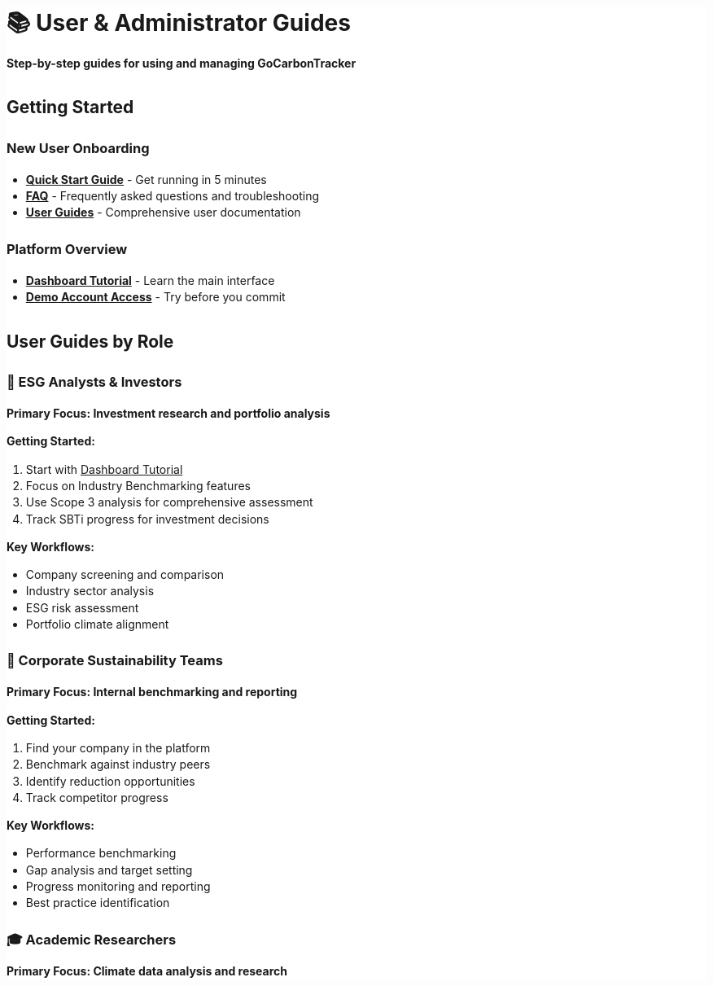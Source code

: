 # 📚 User & Administrator Guides

**Step-by-step guides for using and managing GoCarbonTracker**

## Getting Started

### **New User Onboarding**
- [**Quick Start Guide**](./QUICK_START.md) - Get running in 5 minutes
- [**FAQ**](./FAQ.md) - Frequently asked questions and troubleshooting
- [**User Guides**](./user-guides/README.md) - Comprehensive user documentation

### **Platform Overview**
- [**Dashboard Tutorial**](./user-guides/dashboard-tutorial.md) - Learn the main interface
- [**Demo Account Access**](./QUICK_START.md#demo-account) - Try before you commit

## User Guides by Role

### **👤 ESG Analysts & Investors**
**Primary Focus: Investment research and portfolio analysis**

**Getting Started:**
1. Start with [Dashboard Tutorial](./user-guides/dashboard-tutorial.md)
2. Focus on Industry Benchmarking features
3. Use Scope 3 analysis for comprehensive assessment
4. Track SBTi progress for investment decisions

**Key Workflows:**
- Company screening and comparison
- Industry sector analysis
- ESG risk assessment
- Portfolio climate alignment

### **🏢 Corporate Sustainability Teams**
**Primary Focus: Internal benchmarking and reporting**

**Getting Started:**
1. Find your company in the platform
2. Benchmark against industry peers
3. Identify reduction opportunities
4. Track competitor progress

**Key Workflows:**
- Performance benchmarking
- Gap analysis and target setting
- Progress monitoring and reporting
- Best practice identification

### **🎓 Academic Researchers**
**Primary Focus: Climate data analysis and research**
